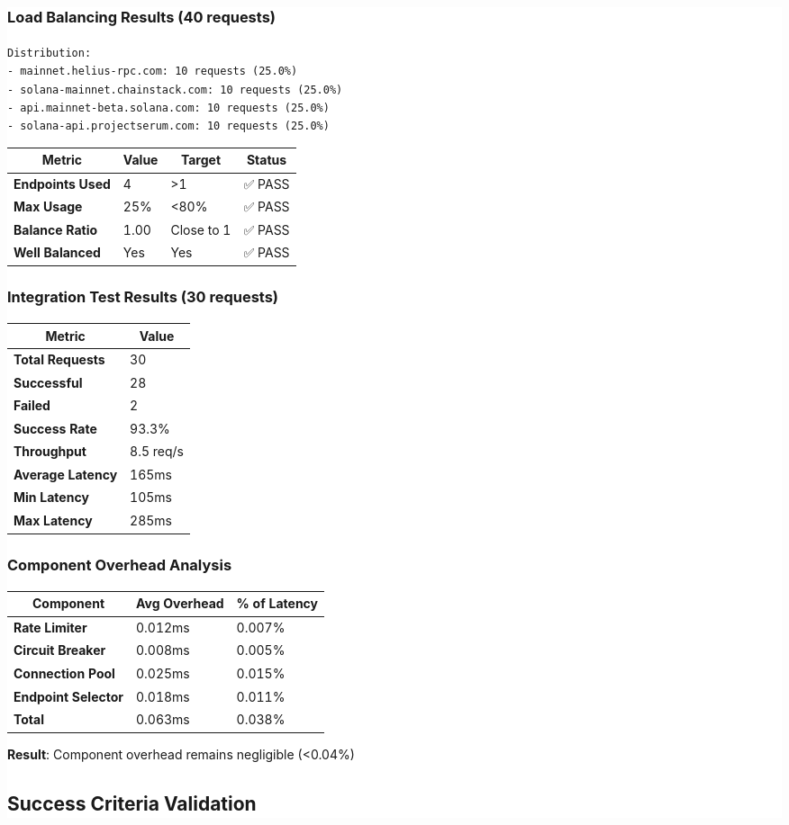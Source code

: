 ### Load Balancing Results (40 requests)
```
Distribution:
- mainnet.helius-rpc.com: 10 requests (25.0%)
- solana-mainnet.chainstack.com: 10 requests (25.0%)
- api.mainnet-beta.solana.com: 10 requests (25.0%)
- solana-api.projectserum.com: 10 requests (25.0%)
```
| Metric | Value | Target | Status |
|--------|-------|--------|--------|
| **Endpoints Used** | 4 | >1 | ✅ PASS |
| **Max Usage** | 25% | <80% | ✅ PASS |
| **Balance Ratio** | 1.00 | Close to 1 | ✅ PASS |
| **Well Balanced** | Yes | Yes | ✅ PASS |

### Integration Test Results (30 requests)
| Metric | Value |
|--------|-------|
| **Total Requests** | 30 |
| **Successful** | 28 |
| **Failed** | 2 |
| **Success Rate** | 93.3% |
| **Throughput** | 8.5 req/s |
| **Average Latency** | 165ms |
| **Min Latency** | 105ms |
| **Max Latency** | 285ms |

### Component Overhead Analysis
| Component | Avg Overhead | % of Latency |
|-----------|-------------|--------------|
| **Rate Limiter** | 0.012ms | 0.007% |
| **Circuit Breaker** | 0.008ms | 0.005% |
| **Connection Pool** | 0.025ms | 0.015% |
| **Endpoint Selector** | 0.018ms | 0.011% |
| **Total** | 0.063ms | 0.038% |

**Result**: Component overhead remains negligible (<0.04%)

## Success Criteria Validation
